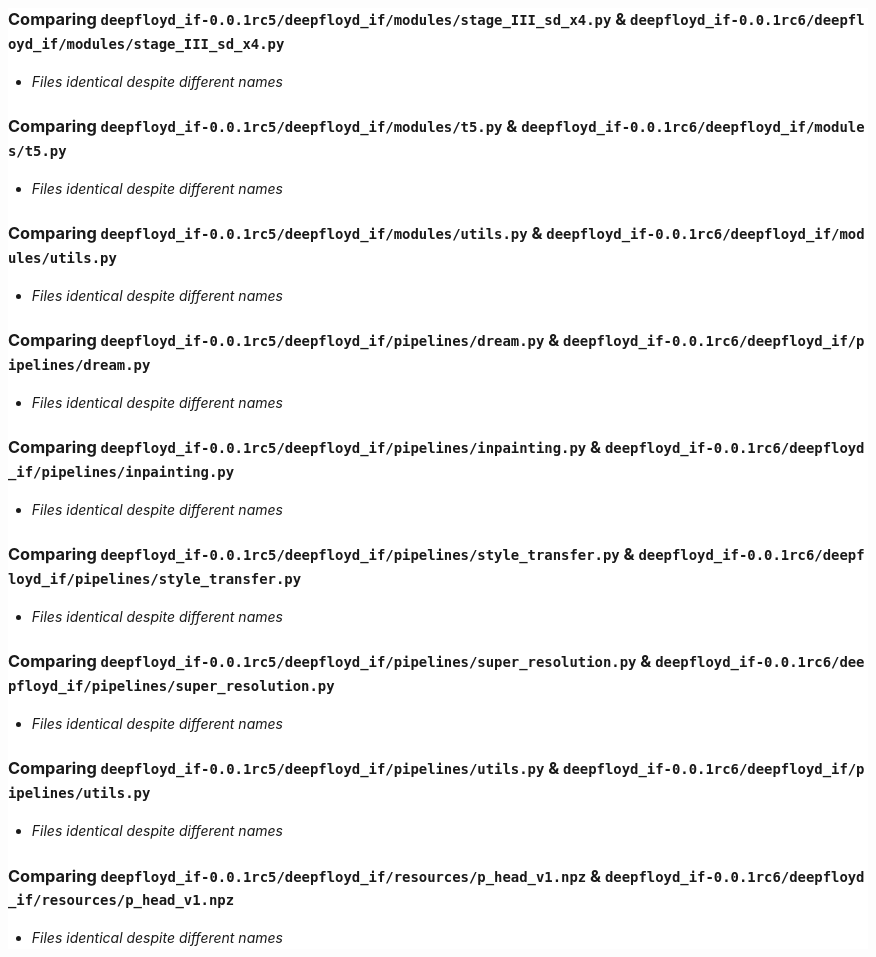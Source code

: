 ### Comparing `deepfloyd_if-0.0.1rc5/deepfloyd_if/modules/stage_III_sd_x4.py` & `deepfloyd_if-0.0.1rc6/deepfloyd_if/modules/stage_III_sd_x4.py`

 * *Files identical despite different names*

### Comparing `deepfloyd_if-0.0.1rc5/deepfloyd_if/modules/t5.py` & `deepfloyd_if-0.0.1rc6/deepfloyd_if/modules/t5.py`

 * *Files identical despite different names*

### Comparing `deepfloyd_if-0.0.1rc5/deepfloyd_if/modules/utils.py` & `deepfloyd_if-0.0.1rc6/deepfloyd_if/modules/utils.py`

 * *Files identical despite different names*

### Comparing `deepfloyd_if-0.0.1rc5/deepfloyd_if/pipelines/dream.py` & `deepfloyd_if-0.0.1rc6/deepfloyd_if/pipelines/dream.py`

 * *Files identical despite different names*

### Comparing `deepfloyd_if-0.0.1rc5/deepfloyd_if/pipelines/inpainting.py` & `deepfloyd_if-0.0.1rc6/deepfloyd_if/pipelines/inpainting.py`

 * *Files identical despite different names*

### Comparing `deepfloyd_if-0.0.1rc5/deepfloyd_if/pipelines/style_transfer.py` & `deepfloyd_if-0.0.1rc6/deepfloyd_if/pipelines/style_transfer.py`

 * *Files identical despite different names*

### Comparing `deepfloyd_if-0.0.1rc5/deepfloyd_if/pipelines/super_resolution.py` & `deepfloyd_if-0.0.1rc6/deepfloyd_if/pipelines/super_resolution.py`

 * *Files identical despite different names*

### Comparing `deepfloyd_if-0.0.1rc5/deepfloyd_if/pipelines/utils.py` & `deepfloyd_if-0.0.1rc6/deepfloyd_if/pipelines/utils.py`

 * *Files identical despite different names*

### Comparing `deepfloyd_if-0.0.1rc5/deepfloyd_if/resources/p_head_v1.npz` & `deepfloyd_if-0.0.1rc6/deepfloyd_if/resources/p_head_v1.npz`

 * *Files identical despite different names*

